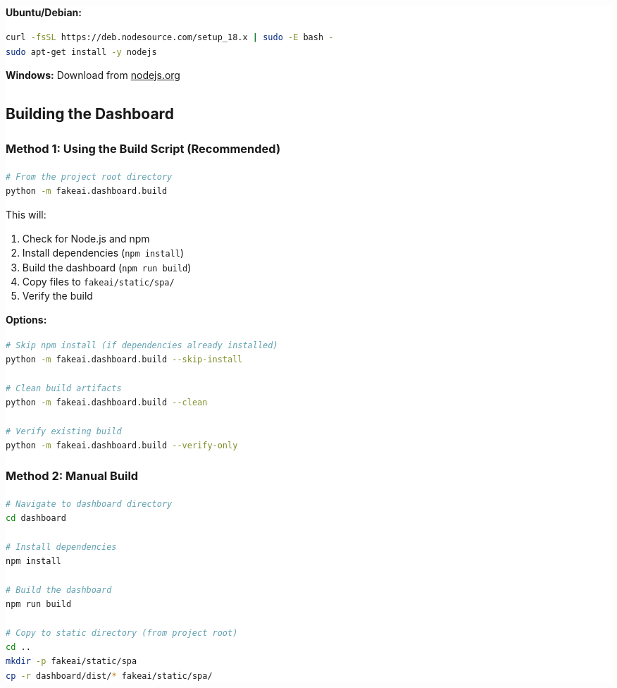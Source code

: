 **Ubuntu/Debian:**
```bash
curl -fsSL https://deb.nodesource.com/setup_18.x | sudo -E bash -
sudo apt-get install -y nodejs
```

**Windows:**
Download from [nodejs.org](https://nodejs.org/)

## Building the Dashboard

### Method 1: Using the Build Script (Recommended)

```bash
# From the project root directory
python -m fakeai.dashboard.build
```

This will:
1. Check for Node.js and npm
2. Install dependencies (`npm install`)
3. Build the dashboard (`npm run build`)
4. Copy files to `fakeai/static/spa/`
5. Verify the build

**Options:**

```bash
# Skip npm install (if dependencies already installed)
python -m fakeai.dashboard.build --skip-install

# Clean build artifacts
python -m fakeai.dashboard.build --clean

# Verify existing build
python -m fakeai.dashboard.build --verify-only
```

### Method 2: Manual Build

```bash
# Navigate to dashboard directory
cd dashboard

# Install dependencies
npm install

# Build the dashboard
npm run build

# Copy to static directory (from project root)
cd ..
mkdir -p fakeai/static/spa
cp -r dashboard/dist/* fakeai/static/spa/
```
